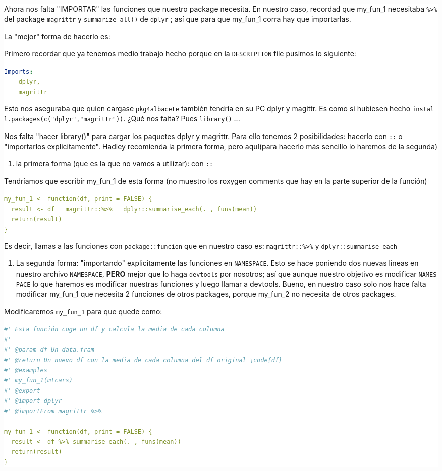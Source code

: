 Ahora nos falta "IMPORTAR" las funciones que nuestro package necesita. En nuestro caso, recordad que my\_fun\_1 necesitaba `%>%` del package `magrittr` y `summarize_all()` de `dplyr` ; así que para que my\_fun\_1 corra hay que importarlas.

La "mejor" forma de hacerlo es:

Primero recordar que ya tenemos medio trabajo hecho porque en la `DESCRIPTION` file pusimos lo siguiente:

``` yaml
Imports:
    dplyr,
    magrittr
```

Esto nos aseguraba que quien cargase `pkg4albacete` también tendría en su PC dplyr y magittr. Es como si hubiesen hecho `install.packages(c("dplyr","magrittr"))`. ¿Qué nos falta? Pues `library()` ...

Nos falta "hacer library()" para cargar los paquetes dplyr y magrittr. Para ello tenemos 2 posibilidades: hacerlo con `::` o "importarlos explicitamente". Hadley recomienda la primera forma, pero aquí(para hacerlo más sencillo lo haremos de la segunda)

1.  la primera forma (que es la que no vamos a utilizar): con `::`

Tendríamos que escribir my\_fun\_1 de esta forma (no muestro los roxygen comments que hay en la parte superior de la función)

``` yaml
my_fun_1 <- function(df, print = FALSE) {
  result <- df   magrittr::%>%   dplyr::summarise_each(. , funs(mean))
  return(result)
}
```

Es decir, llamas a las funciones con `package::funcion` que en nuestro caso es: `magrittr::%>%` y `dplyr::summarise_each`

1.  La segunda forma: "importando" explicitamente las funciones en `NAMESPACE`. Esto se hace poniendo dos nuevas lineas en nuestro archivo `NAMESPACE`, **PERO** mejor que lo haga `devtools` por nosotros; así que aunque nuestro objetivo es modificar `NAMESPACE` lo que haremos es modificar nuestras funciones y luego llamar a devtools. Bueno, en nuestro caso solo nos hace falta modificar my\_fun\_1 que necesita 2 funciones de otros packages, porque my\_fun\_2 no necesita de otros packages.

Modificaremos `my_fun_1` para que quede como:

``` yaml
#' Esta función coge un df y calcula la media de cada columna
#'
#' @param df Un data.fram
#' @return Un nuevo df con la media de cada columna del df original \code{df}
#' @examples
#' my_fun_1(mtcars)
#' @export
#' @import dplyr
#' @importFrom magrittr %>%

my_fun_1 <- function(df, print = FALSE) {
  result <- df %>% summarise_each(. , funs(mean))
  return(result)
}
```
